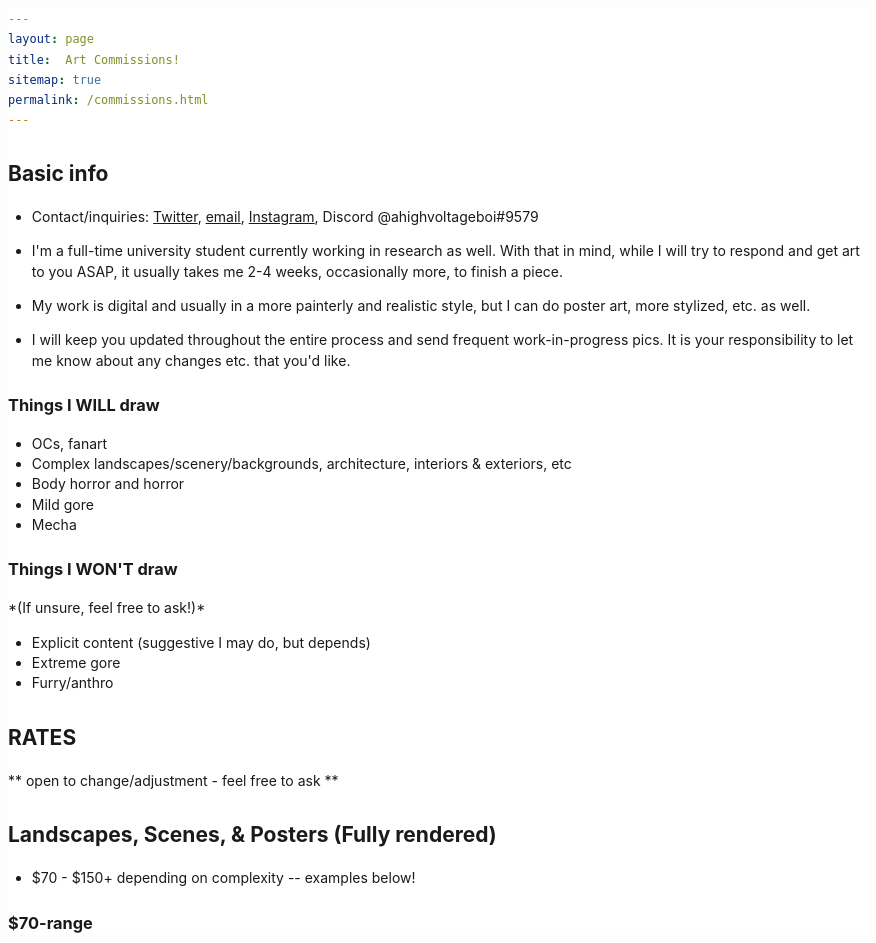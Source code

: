 ```yaml
---
layout: page
title:  Art Commissions!
sitemap: true
permalink: /commissions.html
---
```


## Basic info

- Contact/inquiries: [Twitter](https://twitter.com/ct_ych), [email](mailto:ctianyich@gmail.com), [Instagram](https://instagram.com/ctych.draws), Discord @ahighvoltageboi#9579

- I'm a full-time university student currently working in research as well. With that in mind, while I will 
try to respond and get art to you ASAP, it usually takes me 2-4 weeks, occasionally more, to finish a piece. 

- My work is digital and usually in a more painterly and realistic style, but I can do poster art, more stylized, etc. as well.

- I will keep you updated throughout the entire process and send frequent work-in-progress pics. It is your responsibility to let me know about any changes etc. that you'd like. 

### Things I WILL draw

- OCs, fanart
- Complex landscapes/scenery/backgrounds, architecture, interiors & exteriors, etc
- Body horror and horror
- Mild gore
- Mecha

### Things I WON'T draw

\*(If unsure, feel free to ask!)\*

- Explicit content (suggestive I may do, but depends)
- Extreme gore
- Furry/anthro

## RATES

** open to change/adjustment - feel free to ask ** 

## Landscapes, Scenes, & Posters (Fully rendered)

- $70 - $150+ depending on complexity -- examples below!

### $70-range
